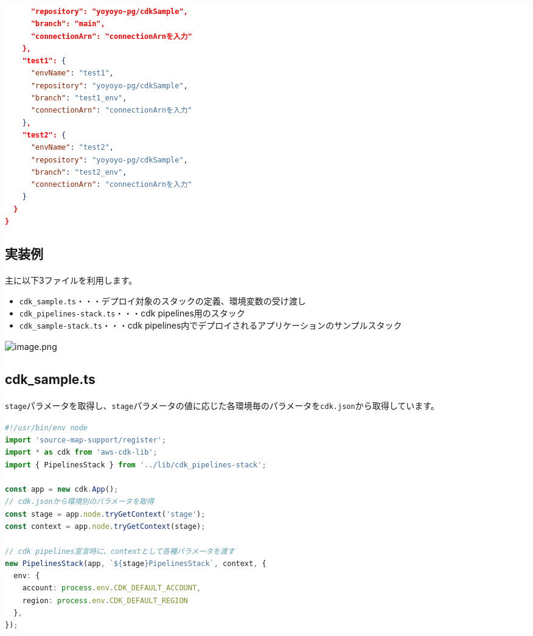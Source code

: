 ```json:cdk.json
      "repository": "yoyoyo-pg/cdkSample",
      "branch": "main",
      "connectionArn": "connectionArnを入力"
    },
    "test1": {
      "envName": "test1",
      "repository": "yoyoyo-pg/cdkSample",
      "branch": "test1_env",
      "connectionArn": "connectionArnを入力"
    },
    "test2": {
      "envName": "test2",
      "repository": "yoyoyo-pg/cdkSample",
      "branch": "test2_env",
      "connectionArn": "connectionArnを入力"
    }
  }
}
```

## 実装例

主に以下3ファイルを利用します。

- `cdk_sample.ts`・・・デプロイ対象のスタックの定義、環境変数の受け渡し
- `cdk_pipelines-stack.ts`・・・cdk pipelines用のスタック
- `cdk_sample-stack.ts`・・・cdk pipelines内でデプロイされるアプリケーションのサンプルスタック

![image.png](https://qiita-image-store.s3.ap-northeast-1.amazonaws.com/0/411902/8f2b822a-7209-0338-ce96-5dc42652478b.png)

## cdk_sample.ts

`stage`パラメータを取得し、`stage`パラメータの値に応じた各環境毎のパラメータを`cdk.json`から取得しています。

```typescript:cdk_sample.ts
#!/usr/bin/env node
import 'source-map-support/register';
import * as cdk from 'aws-cdk-lib';
import { PipelinesStack } from '../lib/cdk_pipelines-stack';

const app = new cdk.App();
// cdk.jsonから環境別のパラメータを取得
const stage = app.node.tryGetContext('stage');
const context = app.node.tryGetContext(stage);

// cdk pipelines宣言時に、contextとして各種パラメータを渡す
new PipelinesStack(app, `${stage}PipelinesStack`, context, {
  env: { 
    account: process.env.CDK_DEFAULT_ACCOUNT, 
    region: process.env.CDK_DEFAULT_REGION 
  },
});
```
